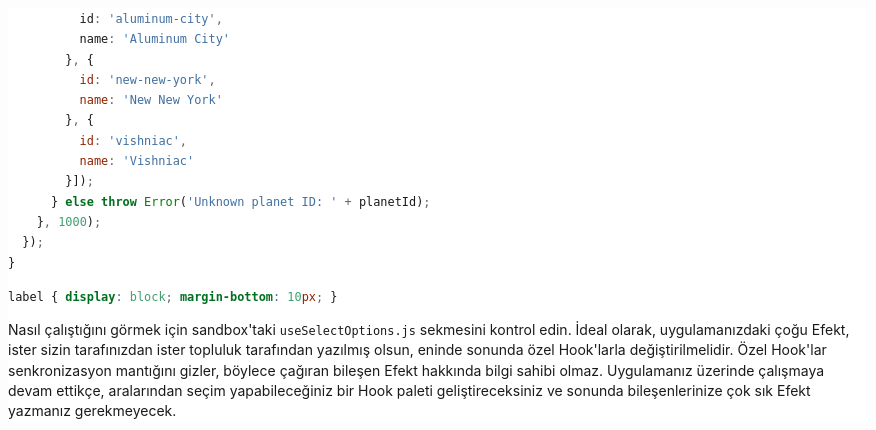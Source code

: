```js api.js hidden
          id: 'aluminum-city',
          name: 'Aluminum City'
        }, {
          id: 'new-new-york',
          name: 'New New York'
        }, {
          id: 'vishniac',
          name: 'Vishniac'
        }]);
      } else throw Error('Unknown planet ID: ' + planetId);
    }, 1000);
  });
}
```

```css
label { display: block; margin-bottom: 10px; }
```

</Sandpack>

Nasıl çalıştığını görmek için sandbox'taki `useSelectOptions.js` sekmesini kontrol edin. İdeal olarak, uygulamanızdaki çoğu Efekt, ister sizin tarafınızdan ister topluluk tarafından yazılmış olsun, eninde sonunda özel Hook'larla değiştirilmelidir. Özel Hook'lar senkronizasyon mantığını gizler, böylece çağıran bileşen Efekt hakkında bilgi sahibi olmaz. Uygulamanız üzerinde çalışmaya devam ettikçe, aralarından seçim yapabileceğiniz bir Hook paleti geliştireceksiniz ve sonunda bileşenlerinize çok sık Efekt yazmanız gerekmeyecek.

</Solution>

</Challenges>
